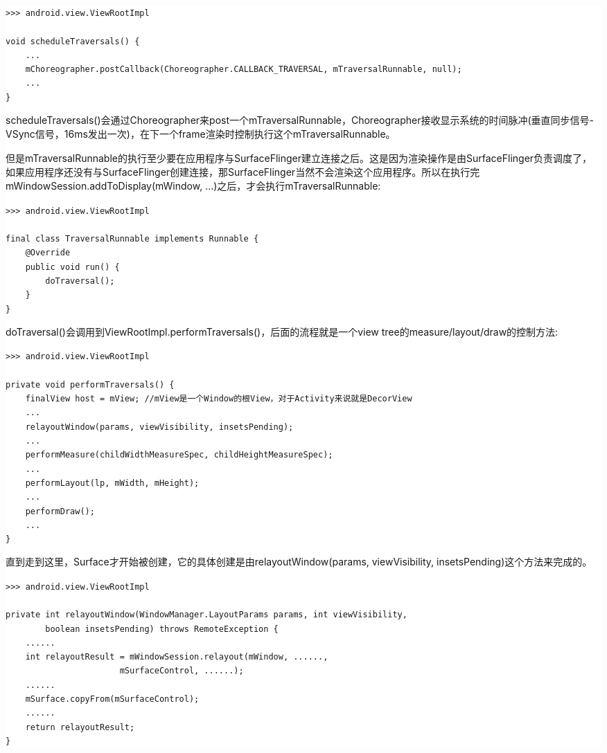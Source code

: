 ```
>>> android.view.ViewRootImpl

void scheduleTraversals() {
    ...
    mChoreographer.postCallback(Choreographer.CALLBACK_TRAVERSAL, mTraversalRunnable, null);
    ...
}
```

scheduleTraversals()会通过Choreographer来post一个mTraversalRunnable，Choreographer接收显示系统的时间脉冲(垂直同步信号-VSync信号，16ms发出一次)，在下一个frame渲染时控制执行这个mTraversalRunnable。

但是mTraversalRunnable的执行至少要在应用程序与SurfaceFlinger建立连接之后。这是因为渲染操作是由SurfaceFlinger负责调度了，如果应用程序还没有与SurfaceFlinger创建连接，那SurfaceFlinger当然不会渲染这个应用程序。所以在执行完mWindowSession.addToDisplay(mWindow, ...)之后，才会执行mTraversalRunnable:

```
>>> android.view.ViewRootImpl

final class TraversalRunnable implements Runnable {
    @Override
    public void run() {
        doTraversal();
    }
}
```

doTraversal()会调用到ViewRootImpl.performTraversals()，后面的流程就是一个view tree的measure/layout/draw的控制方法:

```
>>> android.view.ViewRootImpl

private void performTraversals() {
    finalView host = mView; //mView是一个Window的根View，对于Activity来说就是DecorView
    ...
    relayoutWindow(params, viewVisibility, insetsPending);
    ...
    performMeasure(childWidthMeasureSpec, childHeightMeasureSpec);
    ...         
    performLayout(lp, mWidth, mHeight);
    ...
    performDraw();
    ...
}
```

直到走到这里，Surface才开始被创建，它的具体创建是由relayoutWindow(params, viewVisibility, insetsPending)这个方法来完成的。

```
>>> android.view.ViewRootImpl

private int relayoutWindow(WindowManager.LayoutParams params, int viewVisibility,
        boolean insetsPending) throws RemoteException {
    ......
    int relayoutResult = mWindowSession.relayout(mWindow, ......,
                       mSurfaceControl, ......);
    ......  
    mSurface.copyFrom(mSurfaceControl);
    ......
    return relayoutResult;
}
```
